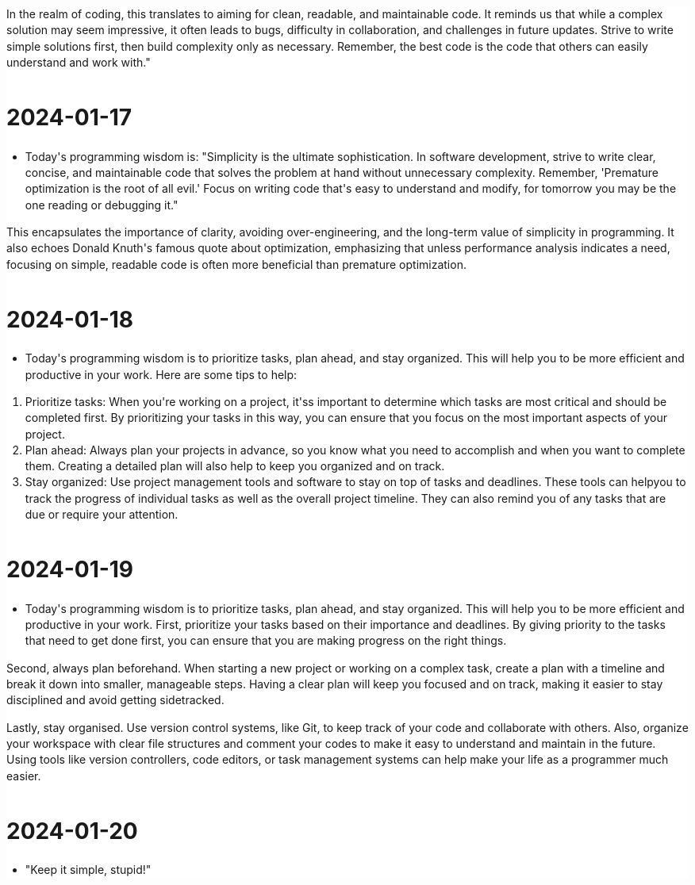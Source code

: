 In the realm of coding, this translates to aiming for clean, readable, and maintainable code. It reminds us that while a complex solution may seem impressive, it often leads to bugs, difficulty in collaboration, and challenges in future updates. Strive to write simple solutions first, then build complexity only as necessary. Remember, the best code is the code that others can easily understand and work with."

# 2024-01-17
- Today's programming wisdom is: "Simplicity is the ultimate sophistication. In software development, strive to write clear, concise, and maintainable code that solves the problem at hand without unnecessary complexity. Remember, 'Premature optimization is the root of all evil.' Focus on writing code that's easy to understand and modify, for tomorrow you may be the one reading or debugging it." 

This encapsulates the importance of clarity, avoiding over-engineering, and the long-term value of simplicity in programming. It also echoes Donald Knuth's famous quote about optimization, emphasizing that unless performance analysis indicates a need, focusing on simple, readable code is often more beneficial than premature optimization.

# 2024-01-18
- Today's programming wisdom is to prioritize tasks, plan ahead, and stay organized. This will help you to be more efficient and productive in your work. Here are some tips to help:

1. Prioritize tasks: When you're working on a project, it'ss important to determine which tasks are most critical and should be completed first. By prioritizing your tasks in this way, you can ensure that you focus on the most important aspects of your project.
2. Plan ahead: Always plan your projects in advance, so you know what you need to accomplish and when you want to complete them. Creating a detailed plan will also help to keep you organized and on track. 
3. Stay organized: Use project management tools and software to stay on top of tasks and deadlines. These tools can helpyou to track the progress of individual tasks as well as the overall project timeline. They can also remind you of any tasks that are due or require your attention.

# 2024-01-19
- Today's programming wisdom is to prioritize tasks, plan ahead, and stay organized. This will help you to be more efficient and productive in your work. First, prioritize your tasks based on their importance and deadlines. By giving priority to the tasks that need to get done first, you can ensure that you are making progress on the right things.

Second, always plan beforehand. When starting a new project or working on a complex task, create a plan with a timeline and break it down into smaller, manageable steps. Having a clear plan will keep you focused and on track, making it easier to stay disciplined and avoid getting sidetracked. 
 <p>
Lastly, stay organised. Use version control systems, like Git, to keep track of your code and collaborate with others. Also, organize your workspace with clear file structures and comment your codes to make it easy to understand and maintain in the future. Using tools like version controllers, code editors, or task management systems can help make your life as a programmer much easier.

# 2024-01-20
- "Keep it simple, stupid!"
